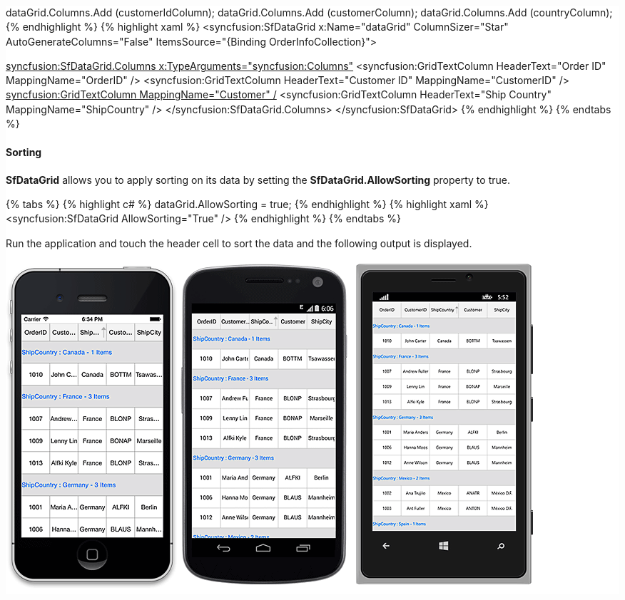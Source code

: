 dataGrid.Columns.Add (customerIdColumn);
dataGrid.Columns.Add (customerColumn);
dataGrid.Columns.Add (countryColumn); 
{% endhighlight %}
{% highlight xaml %}
<syncfusion:SfDataGrid x:Name="dataGrid"
ColumnSizer="Star"
AutoGenerateColumns="False"
ItemsSource="{Binding OrderInfoCollection}">

<syncfusion:SfDataGrid.Columns x:TypeArguments="syncfusion:Columns">
<syncfusion:GridTextColumn HeaderText="Order ID" 
MappingName="OrderID" />
<syncfusion:GridTextColumn HeaderText="Customer ID"
MappingName="CustomerID" />
<syncfusion:GridTextColumn MappingName="Customer" />
<syncfusion:GridTextColumn HeaderText="Ship Country"
MappingName="ShipCountry" />
</syncfusion:SfDataGrid.Columns>
</syncfusion:SfDataGrid>
{% endhighlight %}
{% endtabs %}

#### Sorting

**SfDataGrid** allows you to apply sorting on its data by setting the **SfDataGrid.AllowSorting** property to true.
 
{% tabs %}
{% highlight c# %}
dataGrid.AllowSorting = true; 
{% endhighlight %}
{% highlight xaml %}
<syncfusion:SfDataGrid AllowSorting="True" />
{% endhighlight %}
{% endtabs %}

Run the application and touch the header cell to sort the data and the following output is displayed.
 
![](SfDataGrid_images/SfDataGrid-Xamarin_img4.png)
